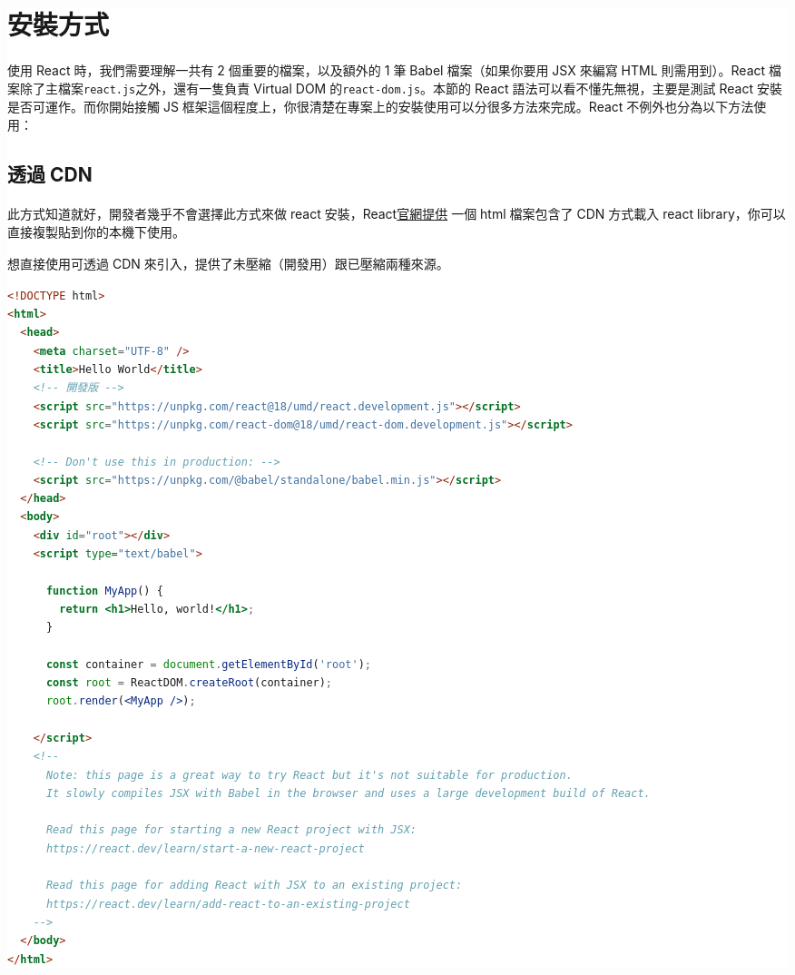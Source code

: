 # 安裝方式
使用 React 時，我們需要理解一共有 2 個重要的檔案，以及額外的 1 筆 Babel 檔案（如果你要用 JSX 來編寫 HTML 則需用到）。React 檔案除了主檔案`react.js`之外，還有一隻負責 Virtual DOM 的`react-dom.js`。本節的 React 語法可以看不懂先無視，主要是測試 React 安裝是否可運作。而你開始接觸 JS 框架這個程度上，你很清楚在專案上的安裝使用可以分很多方法來完成。React 不例外也分為以下方法使用：

## 透過 CDN
此方式知道就好，開發者幾乎不會選擇此方式來做 react 安裝，React[官網提供](https://gist.githubusercontent.com/gaearon/0275b1e1518599bbeafcde4722e79ed1/raw/db72dcbf3384ee1708c4a07d3be79860db04bff0/example.html) 一個 html 檔案包含了 CDN 方式載入 react library，你可以直接複製貼到你的本機下使用。

想直接使用可透過 CDN 來引入，提供了未壓縮（開發用）跟已壓縮兩種來源。

```html index.html
<!DOCTYPE html>
<html>
  <head>
    <meta charset="UTF-8" />
    <title>Hello World</title>
    <!-- 開發版 -->
    <script src="https://unpkg.com/react@18/umd/react.development.js"></script>
    <script src="https://unpkg.com/react-dom@18/umd/react-dom.development.js"></script>

    <!-- Don't use this in production: -->
    <script src="https://unpkg.com/@babel/standalone/babel.min.js"></script>
  </head>
  <body>
    <div id="root"></div>
    <script type="text/babel">
    
      function MyApp() {
        return <h1>Hello, world!</h1>;
      }

      const container = document.getElementById('root');
      const root = ReactDOM.createRoot(container);
      root.render(<MyApp />);

    </script>
    <!--
      Note: this page is a great way to try React but it's not suitable for production.
      It slowly compiles JSX with Babel in the browser and uses a large development build of React.

      Read this page for starting a new React project with JSX:
      https://react.dev/learn/start-a-new-react-project

      Read this page for adding React with JSX to an existing project:
      https://react.dev/learn/add-react-to-an-existing-project
    -->
  </body>
</html>
```
